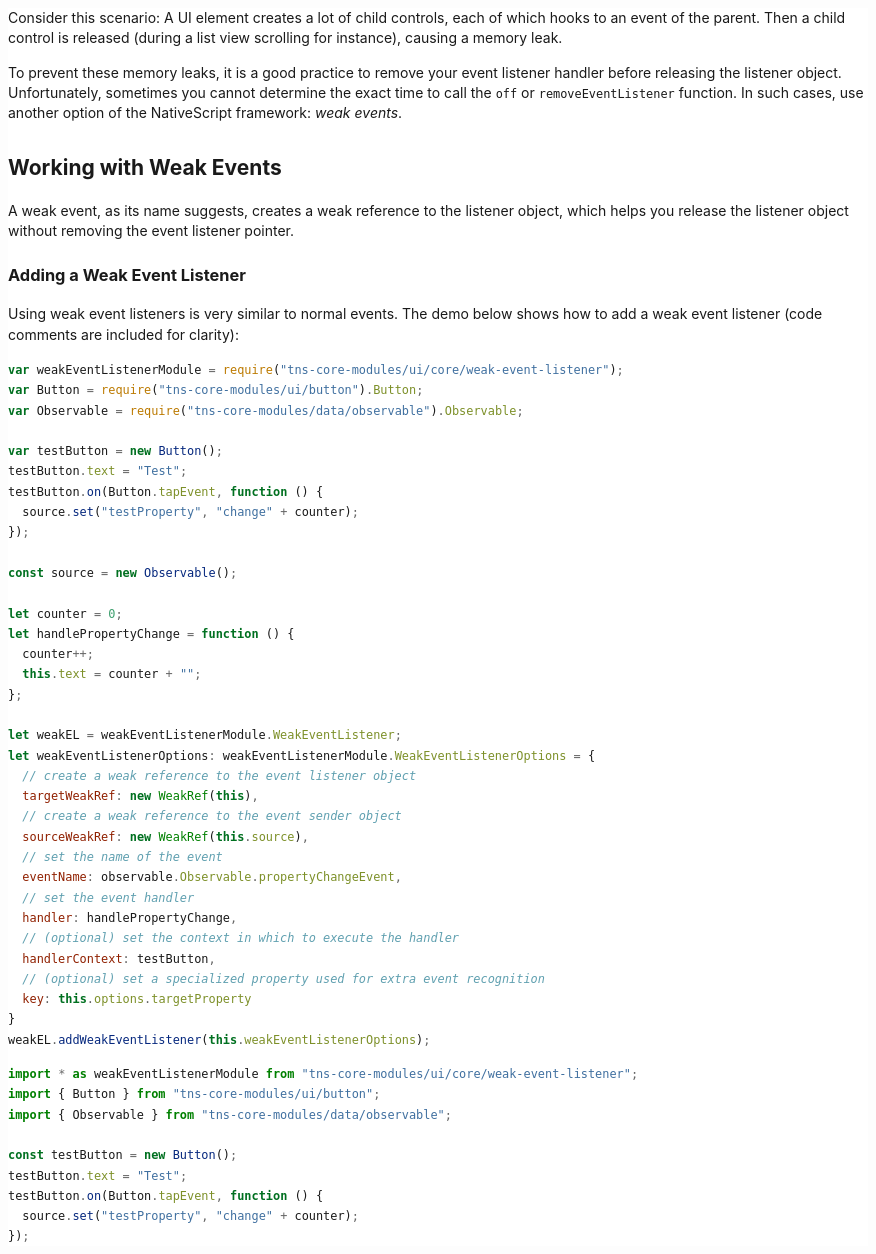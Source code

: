 Consider this scenario: A UI element creates a lot of child controls, each of which hooks to an event of the parent. Then a child control is released (during a list view scrolling for instance), causing a memory leak.

To prevent these memory leaks, it is a good practice to remove your event listener handler before releasing the listener object. Unfortunately, sometimes you cannot determine the exact time to call the `off` or `removeEventListener` function. In such cases, use another option of the NativeScript framework: *weak events*.

## Working with Weak Events

A weak event, as its name suggests, creates a weak reference to the listener object, which helps you release the listener object without removing the event listener pointer.

### Adding a Weak Event Listener

Using weak event listeners is very similar to normal events. The demo below shows how to add a weak event listener (code comments are included for clarity):

``` JavaScript
var weakEventListenerModule = require("tns-core-modules/ui/core/weak-event-listener");
var Button = require("tns-core-modules/ui/button").Button;
var Observable = require("tns-core-modules/data/observable").Observable;

var testButton = new Button();
testButton.text = "Test";
testButton.on(Button.tapEvent, function () {
  source.set("testProperty", "change" + counter);
});

const source = new Observable();

let counter = 0;
let handlePropertyChange = function () {
  counter++;
  this.text = counter + "";
};

let weakEL = weakEventListenerModule.WeakEventListener;
let weakEventListenerOptions: weakEventListenerModule.WeakEventListenerOptions = {
  // create a weak reference to the event listener object
  targetWeakRef: new WeakRef(this),
  // create a weak reference to the event sender object
  sourceWeakRef: new WeakRef(this.source),
  // set the name of the event
  eventName: observable.Observable.propertyChangeEvent,
  // set the event handler
  handler: handlePropertyChange,
  // (optional) set the context in which to execute the handler
  handlerContext: testButton,
  // (optional) set a specialized property used for extra event recognition
  key: this.options.targetProperty
}
weakEL.addWeakEventListener(this.weakEventListenerOptions);
```
``` TypeScript
import * as weakEventListenerModule from "tns-core-modules/ui/core/weak-event-listener";
import { Button } from "tns-core-modules/ui/button";
import { Observable } from "tns-core-modules/data/observable";

const testButton = new Button();
testButton.text = "Test";
testButton.on(Button.tapEvent, function () {
  source.set("testProperty", "change" + counter);
});
```